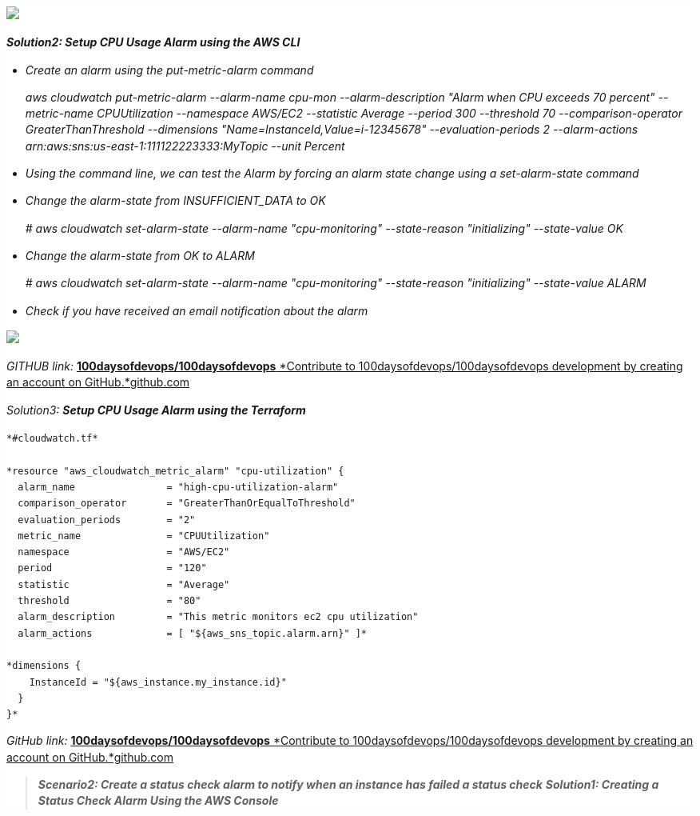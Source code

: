 ![](https://cdn-images-1.medium.com/max/3648/1*fzyaNZVUqk6rFAmCUmhkOQ.png)

***Solution2: Setup CPU Usage Alarm using the AWS CLI***

* *Create an alarm using the put-metric-alarm command*

    *aws cloudwatch put-metric-alarm --alarm-name cpu-mon --alarm-description "Alarm when CPU exceeds 70 percent" --metric-name CPUUtilization --namespace AWS/EC2 --statistic Average --period 300 --threshold 70 --comparison-operator GreaterThanThreshold  --dimensions "Name=InstanceId,Value=i-12345678" --evaluation-periods 2 --alarm-actions arn:aws:sns:us-east-1:111122223333:MyTopic --unit Percent*

* *Using the command line, we can test the Alarm by forcing an alarm state change using a set-alarm-state command*

* *Change the alarm-state from INSUFFICIENT_DATA to OK*

    *# aws cloudwatch set-alarm-state --alarm-name "cpu-monitoring" --state-reason "initializing" --state-value OK*

* *Change the alarm-state from OK to ALARM*

    *# aws cloudwatch set-alarm-state --alarm-name "cpu-monitoring" --state-reason "initializing" --state-value ALARM*

* *Check if you have received an email notification about the alarm*

![](https://cdn-images-1.medium.com/max/4644/1*i5C6lc2ZgXnf8xdZ7uw9Yg.png)

*GITHUB link:*
[**100daysofdevops/100daysofdevops**
*Contribute to 100daysofdevops/100daysofdevops development by creating an account on GitHub.*github.com](https://github.com/100daysofdevops/100daysofdevops/blob/master/cloudwatch_cpu_alarm_via_aws_cli)

*Solution3: **Setup CPU Usage Alarm using the Terraform***

    *#cloudwatch.tf*

    *resource "aws_cloudwatch_metric_alarm" "cpu-utilization" {
      alarm_name                = "high-cpu-utilization-alarm"
      comparison_operator       = "GreaterThanOrEqualToThreshold"
      evaluation_periods        = "2"
      metric_name               = "CPUUtilization"
      namespace                 = "AWS/EC2"
      period                    = "120"
      statistic                 = "Average"
      threshold                 = "80"
      alarm_description         = "This metric monitors ec2 cpu utilization"
      alarm_actions             = [ "${aws_sns_topic.alarm.arn}" ]*

    *dimensions {
        InstanceId = "${aws_instance.my_instance.id}"
      }
    }*

*GitHub link:*
[**100daysofdevops/100daysofdevops**
*Contribute to 100daysofdevops/100daysofdevops development by creating an account on GitHub.*github.com](https://github.com/100daysofdevops/100daysofdevops/blob/master/cloudwatch_cpu_alarm_via_terraform)
> ***Scenario2: Create a status check alarm to notify when an instance has failed a status check***
> ***Solution1: Creating a Status Check Alarm Using the AWS Console***
